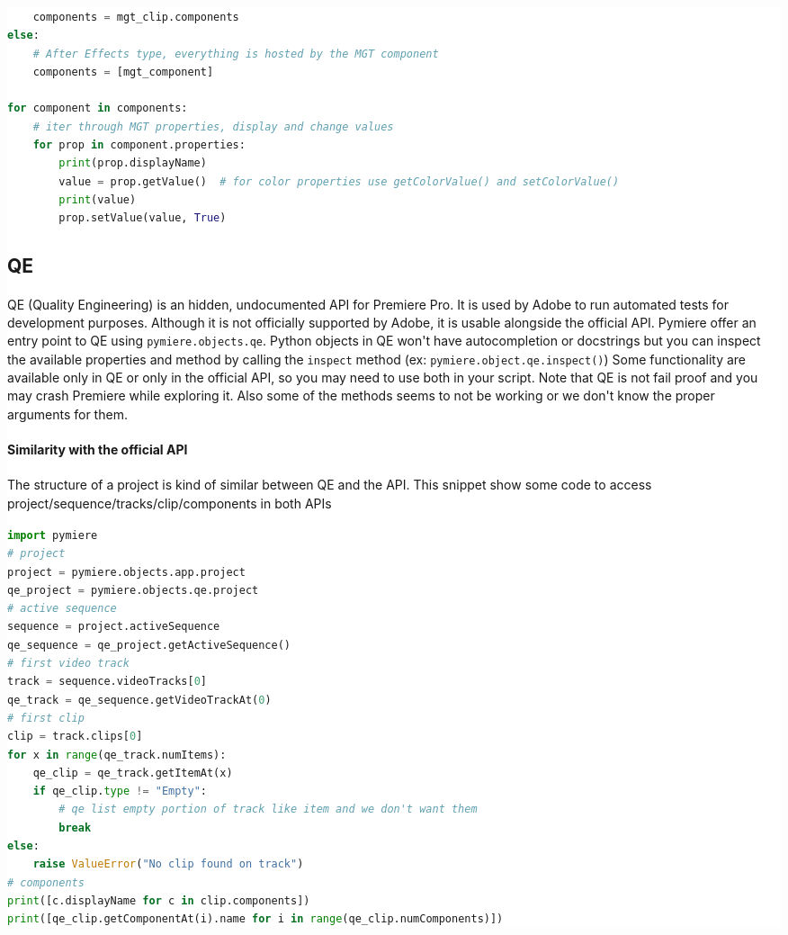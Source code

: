 ```python
    components = mgt_clip.components
else:
    # After Effects type, everything is hosted by the MGT component
    components = [mgt_component]

for component in components:
    # iter through MGT properties, display and change values
    for prop in component.properties:
        print(prop.displayName)
        value = prop.getValue()  # for color properties use getColorValue() and setColorValue()
        print(value)  
        prop.setValue(value, True)
```

## QE
QE (Quality Engineering) is an hidden, undocumented API for Premiere Pro.
It is used by Adobe to run automated tests for development purposes.
Although it is not officially supported by Adobe, it is usable alongside the official API.
Pymiere offer an entry point to QE using `pymiere.objects.qe`.
Python objects in QE won't have autocompletion or docstrings but you can inspect the available properties and method by calling the `inspect` method (ex: `pymiere.object.qe.inspect()`)
Some functionality are available only in QE or only in the official API, so you may need to use both in your script.
Note that QE is not fail proof and you may crash Premiere while exploring it. Also some of the methods seems to not be working or we don't know the proper arguments for them.

#### Similarity with the official API
The structure of a project is kind of similar between QE and the API. This snippet show some code to access project/sequence/tracks/clip/components in both APIs
```python
import pymiere  
# project  
project = pymiere.objects.app.project  
qe_project = pymiere.objects.qe.project  
# active sequence  
sequence = project.activeSequence  
qe_sequence = qe_project.getActiveSequence()  
# first video track  
track = sequence.videoTracks[0]  
qe_track = qe_sequence.getVideoTrackAt(0)  
# first clip  
clip = track.clips[0]  
for x in range(qe_track.numItems):  
    qe_clip = qe_track.getItemAt(x)  
    if qe_clip.type != "Empty":  
        # qe list empty portion of track like item and we don't want them  
        break  
else:  
    raise ValueError("No clip found on track")  
# components  
print([c.displayName for c in clip.components])  
print([qe_clip.getComponentAt(i).name for i in range(qe_clip.numComponents)])
```
